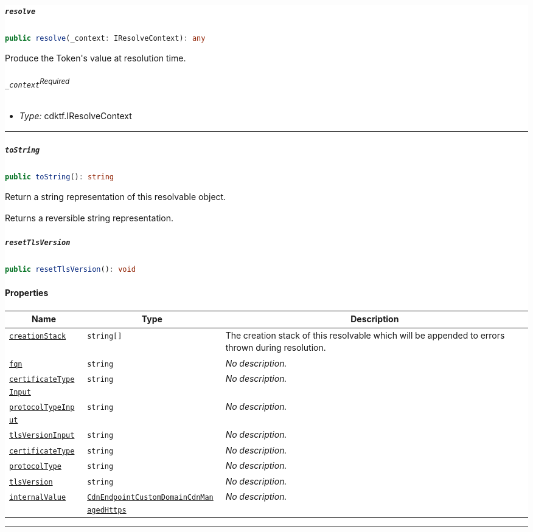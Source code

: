 ##### `resolve` <a name="resolve" id="@cdktf/provider-azurerm.cdnEndpointCustomDomain.CdnEndpointCustomDomainCdnManagedHttpsOutputReference.resolve"></a>

```typescript
public resolve(_context: IResolveContext): any
```

Produce the Token's value at resolution time.

###### `_context`<sup>Required</sup> <a name="_context" id="@cdktf/provider-azurerm.cdnEndpointCustomDomain.CdnEndpointCustomDomainCdnManagedHttpsOutputReference.resolve.parameter._context"></a>

- *Type:* cdktf.IResolveContext

---

##### `toString` <a name="toString" id="@cdktf/provider-azurerm.cdnEndpointCustomDomain.CdnEndpointCustomDomainCdnManagedHttpsOutputReference.toString"></a>

```typescript
public toString(): string
```

Return a string representation of this resolvable object.

Returns a reversible string representation.

##### `resetTlsVersion` <a name="resetTlsVersion" id="@cdktf/provider-azurerm.cdnEndpointCustomDomain.CdnEndpointCustomDomainCdnManagedHttpsOutputReference.resetTlsVersion"></a>

```typescript
public resetTlsVersion(): void
```


#### Properties <a name="Properties" id="Properties"></a>

| **Name** | **Type** | **Description** |
| --- | --- | --- |
| <code><a href="#@cdktf/provider-azurerm.cdnEndpointCustomDomain.CdnEndpointCustomDomainCdnManagedHttpsOutputReference.property.creationStack">creationStack</a></code> | <code>string[]</code> | The creation stack of this resolvable which will be appended to errors thrown during resolution. |
| <code><a href="#@cdktf/provider-azurerm.cdnEndpointCustomDomain.CdnEndpointCustomDomainCdnManagedHttpsOutputReference.property.fqn">fqn</a></code> | <code>string</code> | *No description.* |
| <code><a href="#@cdktf/provider-azurerm.cdnEndpointCustomDomain.CdnEndpointCustomDomainCdnManagedHttpsOutputReference.property.certificateTypeInput">certificateTypeInput</a></code> | <code>string</code> | *No description.* |
| <code><a href="#@cdktf/provider-azurerm.cdnEndpointCustomDomain.CdnEndpointCustomDomainCdnManagedHttpsOutputReference.property.protocolTypeInput">protocolTypeInput</a></code> | <code>string</code> | *No description.* |
| <code><a href="#@cdktf/provider-azurerm.cdnEndpointCustomDomain.CdnEndpointCustomDomainCdnManagedHttpsOutputReference.property.tlsVersionInput">tlsVersionInput</a></code> | <code>string</code> | *No description.* |
| <code><a href="#@cdktf/provider-azurerm.cdnEndpointCustomDomain.CdnEndpointCustomDomainCdnManagedHttpsOutputReference.property.certificateType">certificateType</a></code> | <code>string</code> | *No description.* |
| <code><a href="#@cdktf/provider-azurerm.cdnEndpointCustomDomain.CdnEndpointCustomDomainCdnManagedHttpsOutputReference.property.protocolType">protocolType</a></code> | <code>string</code> | *No description.* |
| <code><a href="#@cdktf/provider-azurerm.cdnEndpointCustomDomain.CdnEndpointCustomDomainCdnManagedHttpsOutputReference.property.tlsVersion">tlsVersion</a></code> | <code>string</code> | *No description.* |
| <code><a href="#@cdktf/provider-azurerm.cdnEndpointCustomDomain.CdnEndpointCustomDomainCdnManagedHttpsOutputReference.property.internalValue">internalValue</a></code> | <code><a href="#@cdktf/provider-azurerm.cdnEndpointCustomDomain.CdnEndpointCustomDomainCdnManagedHttps">CdnEndpointCustomDomainCdnManagedHttps</a></code> | *No description.* |

---